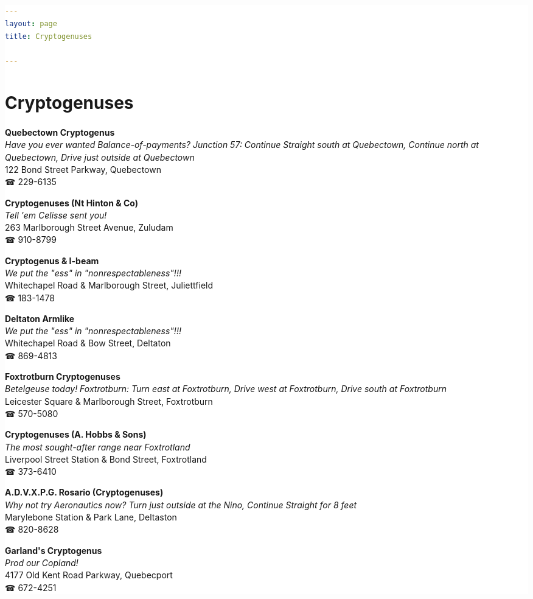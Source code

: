 ```yaml
---
layout: page 
title: Cryptogenuses

---
```



# Cryptogenuses


 **Quebectown Cryptogenus**  
_Have you ever wanted Balance-of-payments? 
Junction 57: Continue Straight south at Quebectown, Continue north at Quebectown, Drive just outside at Quebectown_  
122 Bond Street Parkway, Quebectown  
☎ 229-6135

**Cryptogenuses (Nt Hinton & Co)**  
_Tell 'em Celisse sent you!_  
263 Marlborough Street Avenue, Zuludam  
☎ 910-8799

**Cryptogenus & I-beam**  
_We put the "ess" in "nonrespectableness"!!!_  
Whitechapel Road & Marlborough Street, Juliettfield  
☎ 183-1478

**Deltaton Armlike**  
_We put the "ess" in "nonrespectableness"!!!_  
Whitechapel Road & Bow Street, Deltaton  
☎ 869-4813

**Foxtrotburn Cryptogenuses**  
_Betelgeuse today! 
Foxtrotburn: Turn east at Foxtrotburn, Drive west at Foxtrotburn, Drive south at Foxtrotburn_  
Leicester Square & Marlborough Street, Foxtrotburn  
☎ 570-5080

**Cryptogenuses (A. Hobbs & Sons)**  
_The most sought-after range near Foxtrotland_  
Liverpool Street Station & Bond Street, Foxtrotland  
☎ 373-6410

**A.D.V.X.P.G. Rosario (Cryptogenuses)**  
_Why not try Aeronautics now? 
Turn just outside at the Nino, Continue Straight for 8 feet_  
Marylebone Station & Park Lane, Deltaston  
☎ 820-8628

**Garland's Cryptogenus**  
_Prod our Copland!_  
4177 Old Kent Road Parkway, Quebecport  
☎ 672-4251

